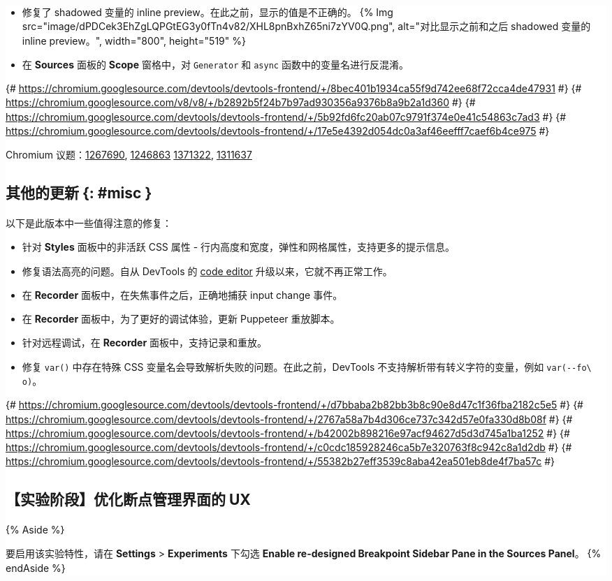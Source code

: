 - 修复了 shadowed 变量的 inline preview。在此之前，显示的值是不正确的。
   {% Img src="image/dPDCek3EhZgLQPGtEG3y0fTn4v82/XHL8pnBxhZ65ni7zYV0Q.png", alt="对比显示之前和之后 shadowed 变量的 inline preview。", width="800", height="519" %}

- 在 **Sources** 面板的 **Scope** 窗格中，对 `Generator` 和 `async` 函数中的变量名进行反混淆。

{# https://chromium.googlesource.com/devtools/devtools-frontend/+/8bec401b1934ca55f9d742ee68f72cca4de47931 #}
{# https://chromium.googlesource.com/v8/v8/+/b2892b5f24b7b97ad930356a9376b8a9b2a1d360 #}
{# https://chromium.googlesource.com/devtools/devtools-frontend/+/5b92fd6fc20ab07c9791f374e0e41c54863c7ad3 #}
{# https://chromium.googlesource.com/devtools/devtools-frontend/+/17e5e4392d054dc0a3af46eefff7caef6b4ce975 #}

Chromium 议题：[1267690](https://crbug.com/1267690), [1246863](https://crbug.com/1246863) [1371322](https://crbug.com/1371322), [1311637](https://crbug.com/1311637)



## 其他的更新 {: #misc }


以下是此版本中一些值得注意的修复：


- 针对 **Styles** 面板中的非活跃 CSS 属性 - 行内高度和宽度，弹性和网格属性，支持更多的提示信息。

- 修复语法高亮的问题。自从 DevTools 的 [code editor](https://codemirror.net/) 升级以来，它就不再正常工作。

- 在 **Recorder** 面板中，在失焦事件之后，正确地捕获 input change 事件。

- 在 **Recorder** 面板中，为了更好的调试体验，更新 Puppeteer 重放脚本。

- 针对远程调试，在 **Recorder** 面板中，支持记录和重放。

- 修复 `var()` 中存在特殊 CSS 变量名会导致解析失败的问题。在此之前，DevTools 不支持解析带有转义字符的变量，例如 `var(--fo\ o)`。

{# https://chromium.googlesource.com/devtools/devtools-frontend/+/d7bbaba2b82bb3b8c90e8d47c1f36fba2182c5e5 #}
{# https://chromium.googlesource.com/devtools/devtools-frontend/+/2767a58a7b4d306ce737c342d57e0fa330d8b08f  #}
{# https://chromium.googlesource.com/devtools/devtools-frontend/+/b42002b898216e97acf94627d5d3d745a1ba1252 #}
{# https://chromium.googlesource.com/devtools/devtools-frontend/+/c0cdc185928246ca5b7e320763f8c942c8a1d2db  #}
{# https://chromium.googlesource.com/devtools/devtools-frontend/+/55382b27eff3539c8aba42ea501eb8de4f7ba57c #}



## 【实验阶段】优化断点管理界面的 UX


{% Aside %}

要启用该实验特性，请在 **Settings** > **Experiments** 下勾选 **Enable re-designed Breakpoint Sidebar Pane in the Sources Panel**。
{% endAside %}
